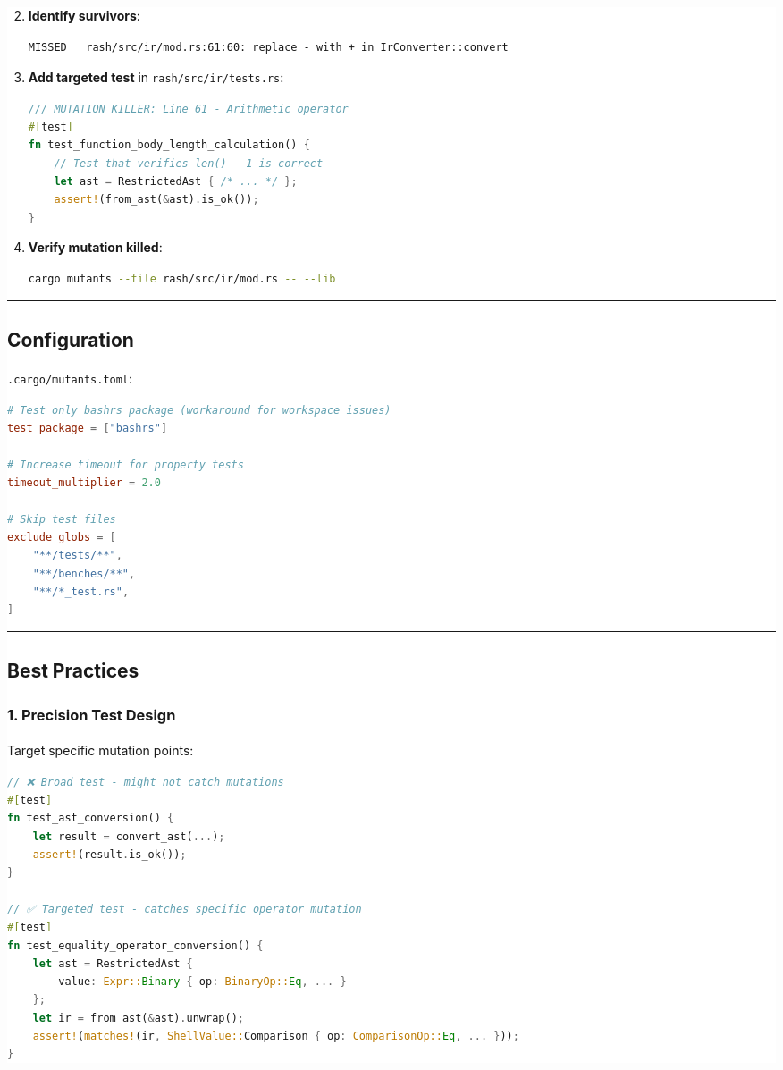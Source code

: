 2. **Identify survivors**:
   ```
   MISSED   rash/src/ir/mod.rs:61:60: replace - with + in IrConverter::convert
   ```

3. **Add targeted test** in `rash/src/ir/tests.rs`:
   ```rust
   /// MUTATION KILLER: Line 61 - Arithmetic operator
   #[test]
   fn test_function_body_length_calculation() {
       // Test that verifies len() - 1 is correct
       let ast = RestrictedAst { /* ... */ };
       assert!(from_ast(&ast).is_ok());
   }
   ```

4. **Verify mutation killed**:
   ```bash
   cargo mutants --file rash/src/ir/mod.rs -- --lib
   ```

---

## Configuration

`.cargo/mutants.toml`:
```toml
# Test only bashrs package (workaround for workspace issues)
test_package = ["bashrs"]

# Increase timeout for property tests
timeout_multiplier = 2.0

# Skip test files
exclude_globs = [
    "**/tests/**",
    "**/benches/**",
    "**/*_test.rs",
]
```

---

## Best Practices

### 1. Precision Test Design

Target specific mutation points:

```rust
// ❌ Broad test - might not catch mutations
#[test]
fn test_ast_conversion() {
    let result = convert_ast(...);
    assert!(result.is_ok());
}

// ✅ Targeted test - catches specific operator mutation
#[test]
fn test_equality_operator_conversion() {
    let ast = RestrictedAst {
        value: Expr::Binary { op: BinaryOp::Eq, ... }
    };
    let ir = from_ast(&ast).unwrap();
    assert!(matches!(ir, ShellValue::Comparison { op: ComparisonOp::Eq, ... }));
}
```